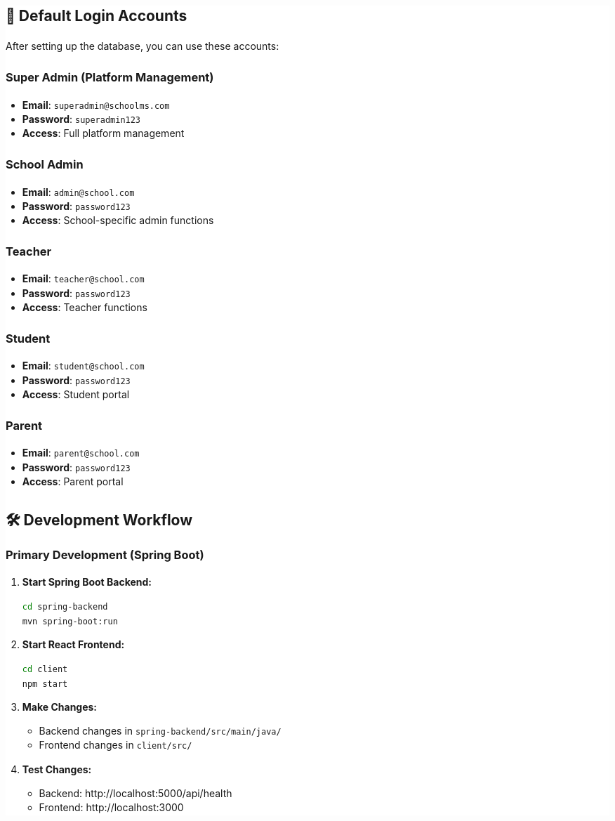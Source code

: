 ## 🔐 **Default Login Accounts**

After setting up the database, you can use these accounts:

### **Super Admin (Platform Management)**
- **Email**: `superadmin@schoolms.com`
- **Password**: `superadmin123`
- **Access**: Full platform management

### **School Admin**
- **Email**: `admin@school.com`
- **Password**: `password123`
- **Access**: School-specific admin functions

### **Teacher**
- **Email**: `teacher@school.com`
- **Password**: `password123`
- **Access**: Teacher functions

### **Student**
- **Email**: `student@school.com`
- **Password**: `password123`
- **Access**: Student portal

### **Parent**
- **Email**: `parent@school.com`
- **Password**: `password123`
- **Access**: Parent portal

## 🛠️ **Development Workflow**

### **Primary Development (Spring Boot)**

1. **Start Spring Boot Backend:**
   ```bash
   cd spring-backend
   mvn spring-boot:run
   ```

2. **Start React Frontend:**
   ```bash
   cd client
   npm start
   ```

3. **Make Changes:**
   - Backend changes in `spring-backend/src/main/java/`
   - Frontend changes in `client/src/`

4. **Test Changes:**
   - Backend: http://localhost:5000/api/health
   - Frontend: http://localhost:3000

